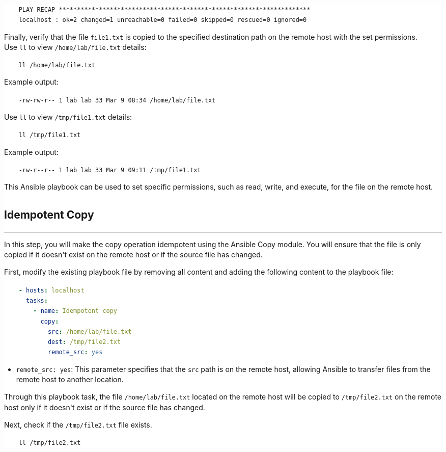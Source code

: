 ```
    PLAY RECAP *********************************************************************
    localhost : ok=2 changed=1 unreachable=0 failed=0 skipped=0 rescued=0 ignored=0
```

Finally, verify that the file `file1.txt` is copied to the specified destination path on the remote host with the set permissions.  
Use `ll` to view `/home/lab/file.txt` details:

```bash
    ll /home/lab/file.txt
```
Example output:
```
    -rw-rw-r-- 1 lab lab 33 Mar 9 08:34 /home/lab/file.txt
```

Use `ll` to view `/tmp/file1.txt` details:
```bash
    ll /tmp/file1.txt
```
Example output:

```
    -rw-r--r-- 1 lab lab 33 Mar 9 09:11 /tmp/file1.txt
```

This Ansible playbook can be used to set specific permissions, such as read, write, and execute, for the file on the remote host.

## Idempotent Copy
---------------

In this step, you will make the copy operation idempotent using the Ansible Copy module. You will ensure that the file is only copied if it doesn't exist on the remote host or if the source file has changed.

First, modify the existing playbook file by removing all content and adding the following content to the playbook file:
```yaml
    - hosts: localhost
      tasks:
        - name: Idempotent copy
          copy:
            src: /home/lab/file.txt
            dest: /tmp/file2.txt
            remote_src: yes
```

*   `remote_src: yes`: This parameter specifies that the `src` path is on the remote host, allowing Ansible to transfer files from the remote host to another location.

Through this playbook task, the file `/home/lab/file.txt` located on the remote host will be copied to `/tmp/file2.txt` on the remote host only if it doesn't exist or if the source file has changed.

Next, check if the `/tmp/file2.txt` file exists.
```bash
    ll /tmp/file2.txt
```
